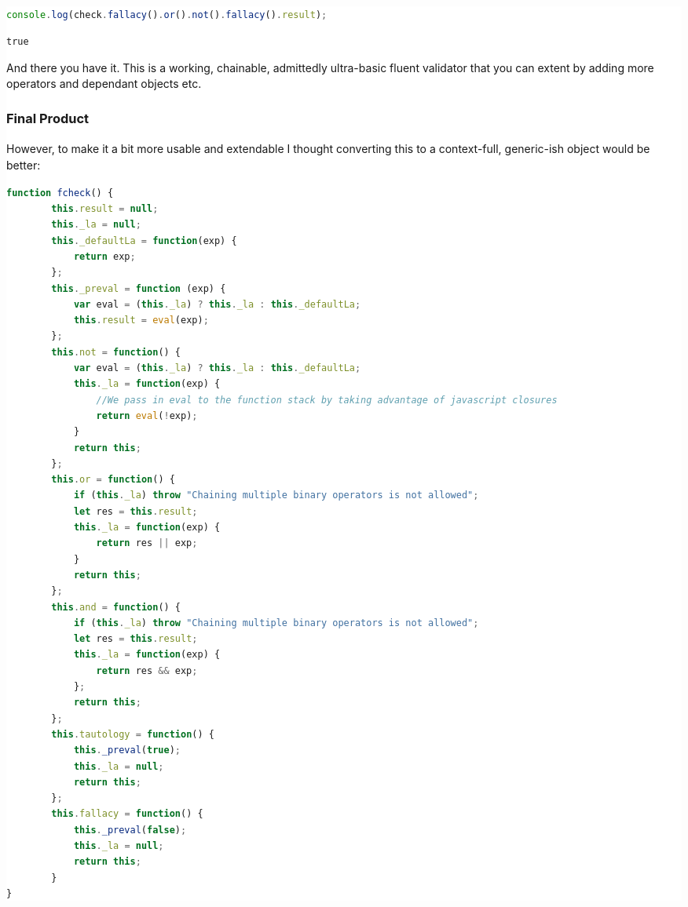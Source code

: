 ```javascript
console.log(check.fallacy().or().not().fallacy().result);
```
    true


And there you have it. This is a working, chainable, admittedly ultra-basic fluent validator that you can extent by adding more operators and dependant objects etc.

### Final Product

However, to make it a bit more usable and extendable I thought converting this to a context-full, generic-ish object would be better:

```javascript
function fcheck() {
        this.result = null;
        this._la = null;
        this._defaultLa = function(exp) {
            return exp;
        };
        this._preval = function (exp) {
            var eval = (this._la) ? this._la : this._defaultLa;
            this.result = eval(exp);
        };
        this.not = function() {
            var eval = (this._la) ? this._la : this._defaultLa;
            this._la = function(exp) {
                //We pass in eval to the function stack by taking advantage of javascript closures
                return eval(!exp);
            }
            return this;
        };
        this.or = function() {
            if (this._la) throw "Chaining multiple binary operators is not allowed";
            let res = this.result;
            this._la = function(exp) {
                return res || exp;
            }
            return this;
        };
        this.and = function() {
            if (this._la) throw "Chaining multiple binary operators is not allowed";
            let res = this.result;
            this._la = function(exp) {
                return res && exp;
            };
            return this;
        };
        this.tautology = function() {
            this._preval(true);
            this._la = null;
            return this;
        };
        this.fallacy = function() {
            this._preval(false);
            this._la = null;
            return this;
        }
}

```
